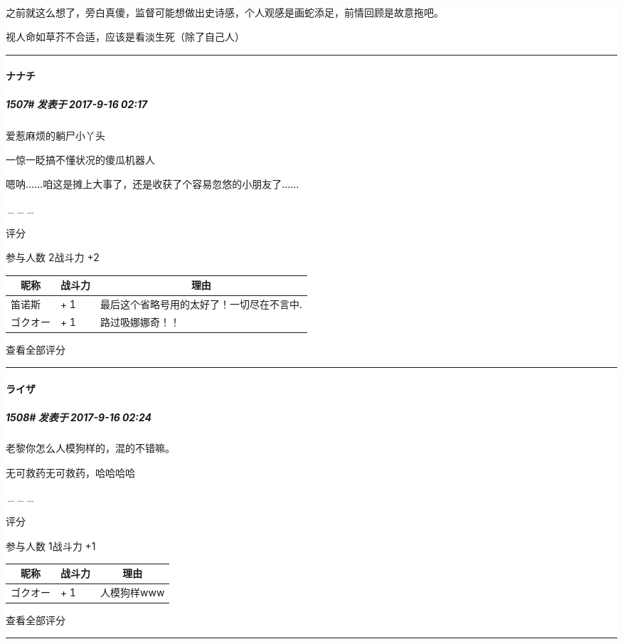 之前就这么想了，旁白真傻，监督可能想做出史诗感，个人观感是画蛇添足，前情回顾是故意拖吧。

视人命如草芥不合适，应该是看淡生死（除了自己人）


-----

####  ナナチ  
##### 1507#       发表于 2017-9-16 02:17


爱惹麻烦的躺尸小丫头

一惊一眨搞不懂状况的傻瓜机器人


嗯呐……咱这是摊上大事了，还是收获了个容易忽悠的小朋友了……


﹍﹍﹍

评分


 参与人数 2战斗力 +2

|昵称|战斗力|理由|
|----|---|---|
| 笛诺斯| + 1|最后这个省略号用的太好了！一切尽在不言中.|
| ゴクオー| + 1|路过吸娜娜奇！！|


查看全部评分


-----

####  ライザ  
##### 1508#       发表于 2017-9-16 02:24


老黎你怎么人模狗样的，混的不错嘛。


无可救药无可救药，哈哈哈哈


﹍﹍﹍

评分


 参与人数 1战斗力 +1

|昵称|战斗力|理由|
|----|---|---|
| ゴクオー| + 1|人模狗样www|


查看全部评分


-----
